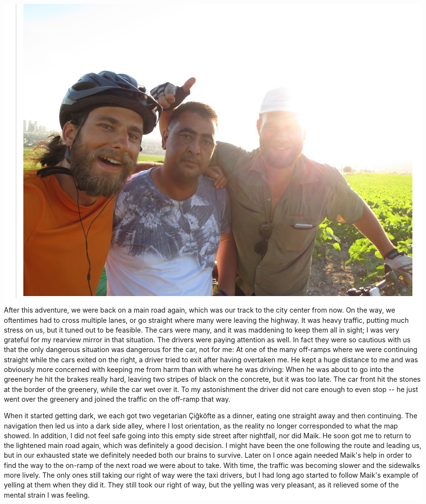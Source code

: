 > ![Exhausted but relieved, at the other side of the railway](/images/IMG_2964.JPG)

After this adventure, we were back on a main road again, which was our track to the city center from now. On the way, we oftentimes had to cross multiple lanes, or go straight where many were leaving the highway. It was heavy traffic, putting much stress on us, but it tuned out to be feasible. The cars were many, and it was maddening to keep them all in sight; I was very grateful for my rearview mirror in that situation. The drivers were paying attention as well. In fact they were so cautious with us that the only dangerous situation was dangerous for the car, not for me: At one of the many off-ramps where we were continuing straight while the cars exited on the right, a driver tried to exit after having overtaken me. He kept a huge distance to me and was obviously more concerned with keeping me from harm than with where he was driving: When he was about to go into the greenery he hit the brakes really hard, leaving two stripes of black on the concrete, but it was too late. The car front hit the stones at the border of the greenery, while the car wet over it. To my astonishment the driver did not care enough to even stop -- he just went over the greenery and joined the traffic on the off-ramp that way.

When it started getting dark, we each got two vegetarian Çiǧköfte as a dinner, eating one straight away and then continuing. The navigation then led us into a dark side alley, where I lost orientation, as the reality no longer corresponded to what the map showed. In addition, I did not feel safe going into this empty side street after nightfall, nor did Maik. He soon got me to return to the lightened main road again, which was definitely a good decision. I might have been the one following the route and leading us, but in our exhausted state we definitely needed both our brains to survive. Later on I once again needed Maik's help in order to find the way to the on-ramp of the next road we were about to take. With time, the traffic was becoming slower and the sidewalks more lively. The only ones still taking our right of way were the taxi drivers, but I had long ago started to follow Maik's example of yelling at them when they did it. They still took our right of way, but the yelling was very pleasant, as it relieved some of the mental strain I was feeling.

